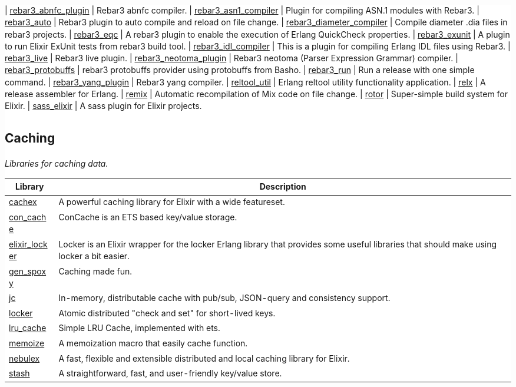 | [rebar3_abnfc_plugin](https://github.com/surik/rebar3_abnfc_plugin) | Rebar3 abnfc compiler.
| [rebar3_asn1_compiler](https://github.com/pyykkis/rebar3_asn1_compiler) | Plugin for compiling ASN.1 modules with Rebar3.
| [rebar3_auto](https://github.com/vans163/rebar3_auto) | Rebar3 plugin to auto compile and reload on file change.
| [rebar3_diameter_compiler](https://github.com/carlosedp/rebar3_diameter_compiler) | Compile diameter .dia files in rebar3 projects.
| [rebar3_eqc](https://github.com/kellymclaughlin/rebar3-eqc-plugin) | A rebar3 plugin to enable the execution of Erlang QuickCheck properties.
| [rebar3_exunit](https://github.com/processone/rebar3_exunit) | A plugin to run Elixir ExUnit tests from rebar3 build tool.
| [rebar3_idl_compiler](https://github.com/sebastiw/rebar3_idl_compiler) | This is a plugin for compiling Erlang IDL files using Rebar3.
| [rebar3_live](https://github.com/pvmart/rebar3_live) | Rebar3 live plugin.
| [rebar3_neotoma_plugin](https://github.com/zamotivator/rebar3_neotoma_plugin) | Rebar3 neotoma (Parser Expression Grammar) compiler.
| [rebar3_protobuffs](https://github.com/benoitc/rebar3_protobuffs) | rebar3 protobuffs provider using protobuffs from Basho.
| [rebar3_run](https://github.com/tsloughter/rebar3_run) | Run a release with one simple command.
| [rebar3_yang_plugin](https://github.com/surik/rebar3_yang_plugin) | Rebar3 yang compiler.
| [reltool_util](https://github.com/okeuday/reltool_util) | Erlang reltool utility functionality application.
| [relx](https://github.com/erlware/relx) | A release assembler for Erlang.
| [remix](https://github.com/AgilionApps/remix) | Automatic recompilation of Mix code on file change.
| [rotor](https://github.com/HashNuke/rotor) | Super-simple build system for Elixir.
| [sass_elixir](https://github.com/zamith/sass_elixir) | A sass plugin for Elixir projects.

## Caching
*Libraries for caching data.*

| Library | Description |
| --- | --- |
| [cachex](https://github.com/whitfin/cachex) | A powerful caching library for Elixir with a wide featureset.
| [con_cache](https://github.com/sasa1977/con_cache) | ConCache is an ETS based key/value storage.
| [elixir_locker](https://github.com/tsharju/elixir_locker) | Locker is an Elixir wrapper for the locker Erlang library that provides some useful libraries that should make using locker a bit easier.
| [gen_spoxy](https://github.com/SpotIM/gen_spoxy) | Caching made fun.
| [jc](https://github.com/jr0senblum/jc) | In-memory, distributable cache with pub/sub, JSON-query and consistency support.
| [locker](https://github.com/wooga/locker) | Atomic distributed "check and set" for short-lived keys.
| [lru_cache](https://github.com/arago/lru_cache) | Simple LRU Cache, implemented with ets.
| [memoize](https://github.com/melpon/memoize) | A memoization macro that easily cache function.
| [nebulex](https://github.com/cabol/nebulex) | A fast, flexible and extensible distributed and local caching library for Elixir.
| [stash](https://github.com/whitfin/stash) | A straightforward, fast, and user-friendly key/value store.
